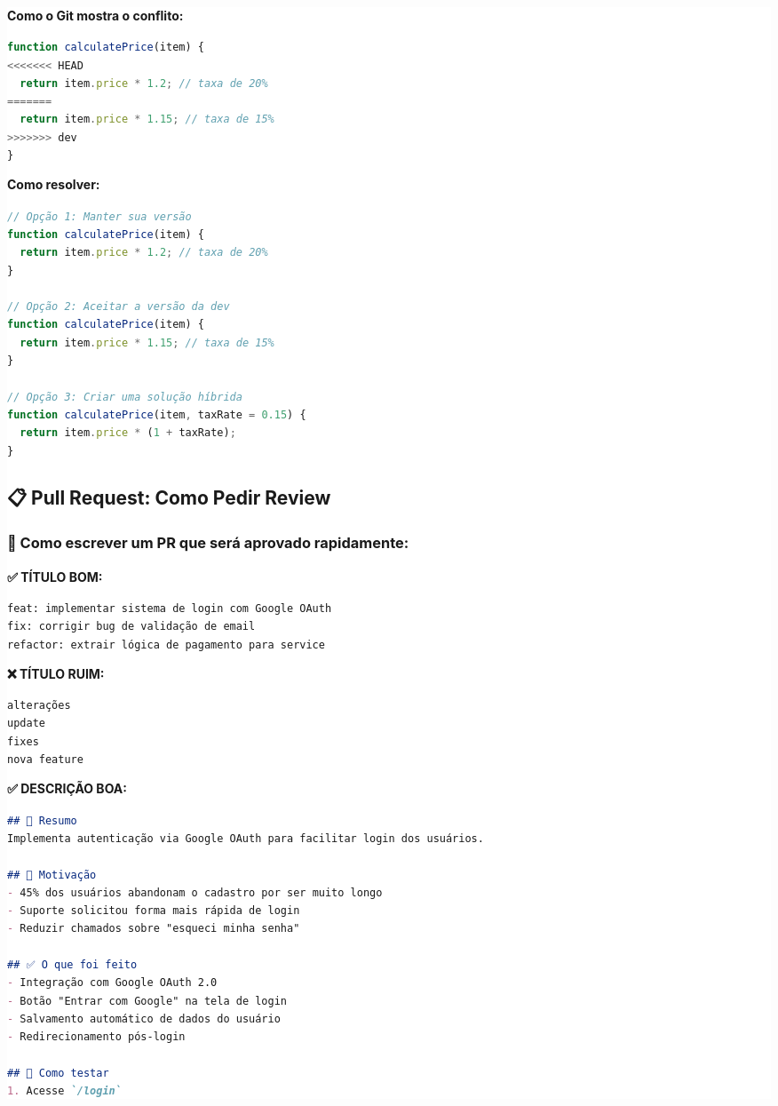 **Como o Git mostra o conflito:**
```javascript
function calculatePrice(item) {
<<<<<<< HEAD
  return item.price * 1.2; // taxa de 20%
=======
  return item.price * 1.15; // taxa de 15%
>>>>>>> dev
}
```

**Como resolver:**
```javascript
// Opção 1: Manter sua versão
function calculatePrice(item) {
  return item.price * 1.2; // taxa de 20%
}

// Opção 2: Aceitar a versão da dev
function calculatePrice(item) {
  return item.price * 1.15; // taxa de 15%
}

// Opção 3: Criar uma solução híbrida
function calculatePrice(item, taxRate = 0.15) {
  return item.price * (1 + taxRate);
}
```

## 📋 Pull Request: Como Pedir Review

### 🎯 Como escrever um PR que será aprovado rapidamente:

**✅ TÍTULO BOM:**
```
feat: implementar sistema de login com Google OAuth
fix: corrigir bug de validação de email
refactor: extrair lógica de pagamento para service
```

**❌ TÍTULO RUIM:**
```
alterações
update
fixes
nova feature
```

**✅ DESCRIÇÃO BOA:**
```markdown
## 📝 Resumo
Implementa autenticação via Google OAuth para facilitar login dos usuários.

## 🎯 Motivação
- 45% dos usuários abandonam o cadastro por ser muito longo
- Suporte solicitou forma mais rápida de login
- Reduzir chamados sobre "esqueci minha senha"

## ✅ O que foi feito
- Integração com Google OAuth 2.0
- Botão "Entrar com Google" na tela de login
- Salvamento automático de dados do usuário
- Redirecionamento pós-login

## 🧪 Como testar
1. Acesse `/login`
```